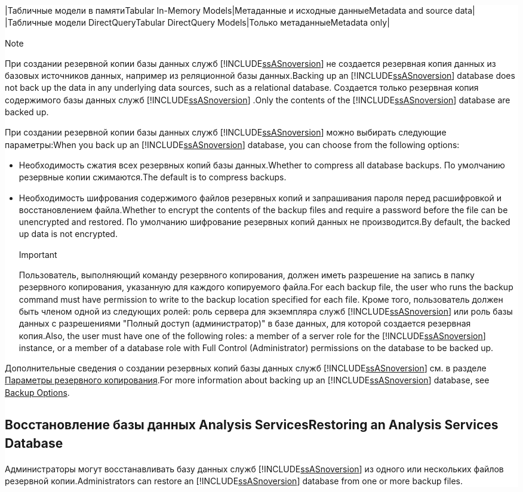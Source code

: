 |<span data-ttu-id="c904e-161">Табличные модели в памяти</span><span class="sxs-lookup"><span data-stu-id="c904e-161">Tabular In-Memory Models</span></span>|<span data-ttu-id="c904e-162">Метаданные и исходные данные</span><span class="sxs-lookup"><span data-stu-id="c904e-162">Metadata and source data</span></span>|  
|<span data-ttu-id="c904e-163">Табличные модели DirectQuery</span><span class="sxs-lookup"><span data-stu-id="c904e-163">Tabular DirectQuery Models</span></span>|<span data-ttu-id="c904e-164">Только метаданные</span><span class="sxs-lookup"><span data-stu-id="c904e-164">Metadata only</span></span>|  
  
> [!NOTE]  
>  <span data-ttu-id="c904e-165">При создании резервной копии базы данных служб [!INCLUDE[ssASnoversion](../../includes/ssasnoversion-md.md)] не создается резервная копия данных из базовых источников данных, например из реляционной базы данных.</span><span class="sxs-lookup"><span data-stu-id="c904e-165">Backing up an [!INCLUDE[ssASnoversion](../../includes/ssasnoversion-md.md)] database does not back up the data in any underlying data sources, such as a relational database.</span></span> <span data-ttu-id="c904e-166">Создается только резервная копия содержимого базы данных служб [!INCLUDE[ssASnoversion](../../includes/ssasnoversion-md.md)] .</span><span class="sxs-lookup"><span data-stu-id="c904e-166">Only the contents of the [!INCLUDE[ssASnoversion](../../includes/ssasnoversion-md.md)] database are backed up.</span></span>  
  
 <span data-ttu-id="c904e-167">При создании резервной копии базы данных служб [!INCLUDE[ssASnoversion](../../includes/ssasnoversion-md.md)] можно выбирать следующие параметры:</span><span class="sxs-lookup"><span data-stu-id="c904e-167">When you back up an [!INCLUDE[ssASnoversion](../../includes/ssasnoversion-md.md)] database, you can choose from the following options:</span></span>  
  
-   <span data-ttu-id="c904e-168">Необходимость сжатия всех резервных копий базы данных.</span><span class="sxs-lookup"><span data-stu-id="c904e-168">Whether to compress all database backups.</span></span> <span data-ttu-id="c904e-169">По умолчанию резервные копии сжимаются.</span><span class="sxs-lookup"><span data-stu-id="c904e-169">The default is to compress backups.</span></span>  
  
-   <span data-ttu-id="c904e-170">Необходимость шифрования содержимого файлов резервных копий и запрашивания пароля перед расшифровкой и восстановлением файла.</span><span class="sxs-lookup"><span data-stu-id="c904e-170">Whether to encrypt the contents of the backup files and require a password before the file can be unencrypted and restored.</span></span> <span data-ttu-id="c904e-171">По умолчанию шифрование резервных копий данных не производится.</span><span class="sxs-lookup"><span data-stu-id="c904e-171">By default, the backed up data is not encrypted.</span></span>  
  
    > [!IMPORTANT]  
    >  <span data-ttu-id="c904e-172">Пользователь, выполняющий команду резервного копирования, должен иметь разрешение на запись в папку резервного копирования, указанную для каждого копируемого файла.</span><span class="sxs-lookup"><span data-stu-id="c904e-172">For each backup file, the user who runs the backup command must have permission to write to the backup location specified for each file.</span></span> <span data-ttu-id="c904e-173">Кроме того, пользователь должен быть членом одной из следующих ролей: роль сервера для экземпляра служб [!INCLUDE[ssASnoversion](../../includes/ssasnoversion-md.md)] или роль базы данных с разрешениями "Полный доступ (администратор)" в базе данных, для которой создается резервная копия.</span><span class="sxs-lookup"><span data-stu-id="c904e-173">Also, the user must have one of the following roles: a member of a server role for the [!INCLUDE[ssASnoversion](../../includes/ssasnoversion-md.md)] instance, or a member of a database role with Full Control (Administrator) permissions on the database to be backed up.</span></span>  
  
 <span data-ttu-id="c904e-174">Дополнительные сведения о создании резервных копий базы данных служб [!INCLUDE[ssASnoversion](../../includes/ssasnoversion-md.md)] см. в разделе [Параметры резервного копирования](backup-options.md).</span><span class="sxs-lookup"><span data-stu-id="c904e-174">For more information about backing up an [!INCLUDE[ssASnoversion](../../includes/ssasnoversion-md.md)] database, see [Backup Options](backup-options.md).</span></span>  
  
##  <a name="restoring-an-analysis-services-database"></a><a name="bkmk_restore"></a><span data-ttu-id="c904e-175">Восстановление базы данных Analysis Services</span><span class="sxs-lookup"><span data-stu-id="c904e-175">Restoring an Analysis Services Database</span></span>  
 <span data-ttu-id="c904e-176">Администраторы могут восстанавливать базу данных служб [!INCLUDE[ssASnoversion](../../includes/ssasnoversion-md.md)] из одного или нескольких файлов резервной копии.</span><span class="sxs-lookup"><span data-stu-id="c904e-176">Administrators can restore an [!INCLUDE[ssASnoversion](../../includes/ssasnoversion-md.md)] database from one or more backup files.</span></span>  
  